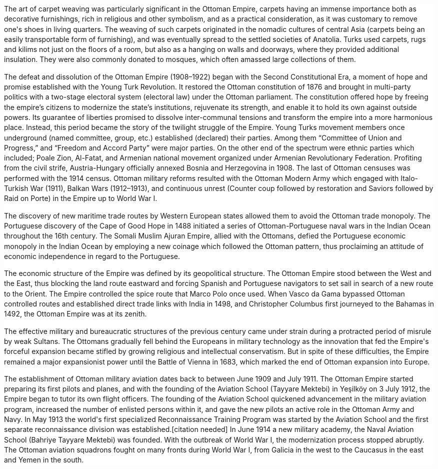 The art of carpet weaving was particularly significant in the Ottoman Empire, carpets having an immense importance both as decorative furnishings, rich in religious and other symbolism, and as a practical consideration, as it was customary to remove one's shoes in living quarters. The weaving of such carpets originated in the nomadic cultures of central Asia (carpets being an easily transportable form of furnishing), and was eventually spread to the settled societies of Anatolia. Turks used carpets, rugs and kilims not just on the floors of a room, but also as a hanging on walls and doorways, where they provided additional insulation. They were also commonly donated to mosques, which often amassed large collections of them.

The defeat and dissolution of the Ottoman Empire (1908–1922) began with the Second Constitutional Era, a moment of hope and promise established with the Young Turk Revolution. It restored the Ottoman constitution of 1876 and brought in multi-party politics with a two-stage electoral system (electoral law) under the Ottoman parliament. The constitution offered hope by freeing the empire’s citizens to modernize the state’s institutions, rejuvenate its strength, and enable it to hold its own against outside powers. Its guarantee of liberties promised to dissolve inter-communal tensions and transform the empire into a more harmonious place. Instead, this period became the story of the twilight struggle of the Empire. Young Turks movement members once underground (named committee, group, etc.) established (declared) their parties. Among them “Committee of Union and Progress,” and “Freedom and Accord Party” were major parties. On the other end of the spectrum were ethnic parties which included; Poale Zion, Al-Fatat, and Armenian national movement organized under Armenian Revolutionary Federation. Profiting from the civil strife, Austria-Hungary officially annexed Bosnia and Herzegovina in 1908. The last of Ottoman censuses was performed with the 1914 census. Ottoman military reforms resulted with the Ottoman Modern Army which engaged with Italo-Turkish War (1911), Balkan Wars (1912–1913), and continuous unrest (Counter coup followed by restoration and Saviors followed by Raid on Porte) in the Empire up to World War I.

The discovery of new maritime trade routes by Western European states allowed them to avoid the Ottoman trade monopoly. The Portuguese discovery of the Cape of Good Hope in 1488 initiated a series of Ottoman-Portuguese naval wars in the Indian Ocean throughout the 16th century. The Somali Muslim Ajuran Empire, allied with the Ottomans, defied the Portuguese economic monopoly in the Indian Ocean by employing a new coinage which followed the Ottoman pattern, thus proclaiming an attitude of economic independence in regard to the Portuguese.

The economic structure of the Empire was defined by its geopolitical structure. The Ottoman Empire stood between the West and the East, thus blocking the land route eastward and forcing Spanish and Portuguese navigators to set sail in search of a new route to the Orient. The Empire controlled the spice route that Marco Polo once used. When Vasco da Gama bypassed Ottoman controlled routes and established direct trade links with India in 1498, and Christopher Columbus first journeyed to the Bahamas in 1492, the Ottoman Empire was at its zenith.

The effective military and bureaucratic structures of the previous century came under strain during a protracted period of misrule by weak Sultans. The Ottomans gradually fell behind the Europeans in military technology as the innovation that fed the Empire's forceful expansion became stifled by growing religious and intellectual conservatism. But in spite of these difficulties, the Empire remained a major expansionist power until the Battle of Vienna in 1683, which marked the end of Ottoman expansion into Europe.

The establishment of Ottoman military aviation dates back to between June 1909 and July 1911. The Ottoman Empire started preparing its first pilots and planes, and with the founding of the Aviation School (Tayyare Mektebi) in Yeşilköy on 3 July 1912, the Empire began to tutor its own flight officers. The founding of the Aviation School quickened advancement in the military aviation program, increased the number of enlisted persons within it, and gave the new pilots an active role in the Ottoman Army and Navy. In May 1913 the world's first specialized Reconnaissance Training Program was started by the Aviation School and the first separate reconnaissance division was established.[citation needed] In June 1914 a new military academy, the Naval Aviation School (Bahriye Tayyare Mektebi) was founded. With the outbreak of World War I, the modernization process stopped abruptly. The Ottoman aviation squadrons fought on many fronts during World War I, from Galicia in the west to the Caucasus in the east and Yemen in the south.
